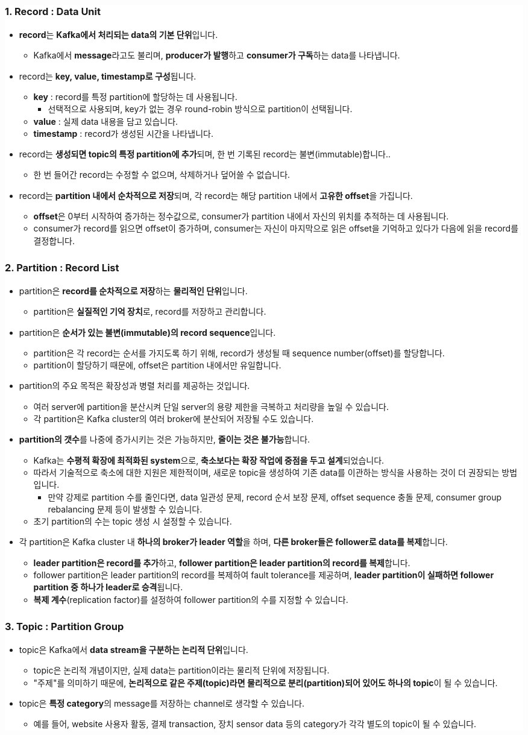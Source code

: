 
### 1. Record : Data Unit

- **record**는 **Kafka에서 처리되는 data의 기본 단위**입니다.
    - Kafka에서 **message**라고도 불리며, **producer가 발행**하고 **consumer가 구독**하는 data를 나타냅니다.

- record는 **key, value, timestamp로 구성**됩니다.
    - **key** : record를 특정 partition에 할당하는 데 사용됩니다.
        - 선택적으로 사용되며, key가 없는 경우 round-robin 방식으로 partition이 선택됩니다.
    - **value** : 실제 data 내용을 담고 있습니다.
    - **timestamp** : record가 생성된 시간을 나타냅니다.

- record는 **생성되면 topic의 특정 partition에 추가**되며, 한 번 기록된 record는 불변(immutable)합니다..
    - 한 번 들어간 record는 수정할 수 없으며, 삭제하거나 덮어쓸 수 없습니다.

- record는 **partition 내에서 순차적으로 저장**되며, 각 record는 해당 partition 내에서 **고유한 offset**을 가집니다.
    - **offset**은 0부터 시작하여 증가하는 정수값으로, consumer가 partition 내에서 자신의 위치를 추적하는 데 사용됩니다.
    - consumer가 record를 읽으면 offset이 증가하며, consumer는 자신이 마지막으로 읽은 offset을 기억하고 있다가 다음에 읽을 record를 결정합니다.


### 2. Partition : Record List

- partition은 **record를 순차적으로 저장**하는 **물리적인 단위**입니다.
    - partition은 **실질적인 기억 장치**로, record를 저장하고 관리합니다.

- partition은 **순서가 있는 불변(immutable)의 record sequence**입니다.
    - partition은 각 record는 순서를 가지도록 하기 위해, record가 생성될 때 sequence number(offset)를 할당합니다.
    - partition이 할당하기 때문에, offset은 partition 내에서만 유일합니다.

- partition의 주요 목적은 확장성과 병렬 처리를 제공하는 것입니다.
    - 여러 server에 partition을 분산시켜 단일 server의 용량 제한을 극복하고 처리량을 높일 수 있습니다.
    - 각 partition은 Kafka cluster의 여러 broker에 분산되어 저장될 수도 있습니다.

- **partition의 갯수**를 나중에 증가시키는 것은 가능하지만, **줄이는 것은 불가능**합니다.
    - Kafka는 **수평적 확장에 최적화된 system**으로, **축소보다는 확장 작업에 중점을 두고 설계**되었습니다.
    - 따라서 기술적으로 축소에 대한 지원은 제한적이며, 새로운 topic을 생성하여 기존 data를 이관하는 방식을 사용하는 것이 더 권장되는 방법입니다.
        - 만약 강제로 partition 수를 줄인다면, data 일관성 문제, record 순서 보장 문제, offset sequence 충돌 문제, consumer group rebalancing 문제 등이 발생할 수 있습니다.
    - 초기 partition의 수는 topic 생성 시 설정할 수 있습니다.

- 각 partition은 Kafka cluster 내 **하나의 broker가 leader 역할**을 하며, **다른 broker들은 follower로 data를 복제**합니다.
    - **leader partition은 record를 추가**하고, **follower partition은 leader partition의 record를 복제**합니다.
    - follower partition은 leader partition의 record를 복제하여 fault tolerance를 제공하며, **leader partition이 실패하면 follower partition 중 하나가 leader로 승격**됩니다.
    - **복제 계수**(replication factor)를 설정하여 follower partition의 수를 지정할 수 있습니다.


### 3. Topic : Partition Group

- topic은 Kafka에서 **data stream을 구분하는 논리적 단위**입니다.
    - topic은 논리적 개념이지만, 실제 data는 partition이라는 물리적 단위에 저장됩니다.
    - "주제"를 의미하기 때문에, **논리적으로 같은 주제(topic)라면 물리적으로 분리(partition)되어 있어도 하나의 topic**이 될 수 있습니다.

- topic은 **특정 category**의 message를 저장하는 channel로 생각할 수 있습니다.
    - 예를 들어, website 사용자 활동, 결제 transaction, 장치 sensor data 등의 category가 각각 별도의 topic이 될 수 있습니다.
